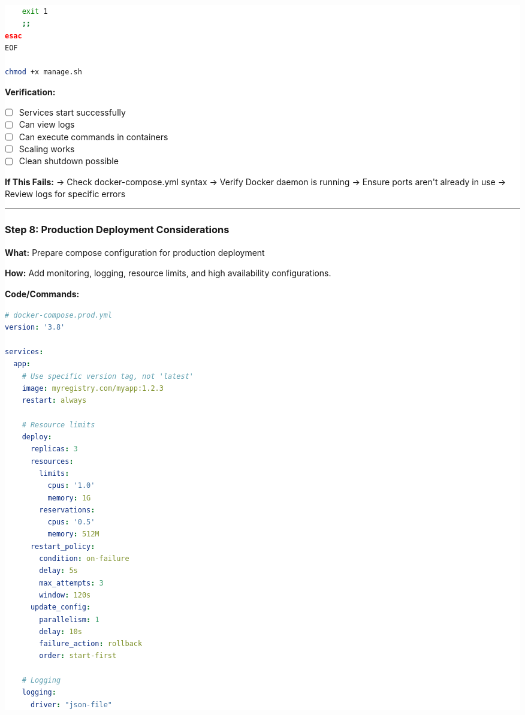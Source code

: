 ```bash
    exit 1
    ;;
esac
EOF

chmod +x manage.sh
```

**Verification:**
- [ ] Services start successfully
- [ ] Can view logs
- [ ] Can execute commands in containers
- [ ] Scaling works
- [ ] Clean shutdown possible

**If This Fails:**
→ Check docker-compose.yml syntax
→ Verify Docker daemon is running
→ Ensure ports aren't already in use
→ Review logs for specific errors

---

### Step 8: Production Deployment Considerations

**What:** Prepare compose configuration for production deployment

**How:**
Add monitoring, logging, resource limits, and high availability configurations.

**Code/Commands:**
```yaml
# docker-compose.prod.yml
version: '3.8'

services:
  app:
    # Use specific version tag, not 'latest'
    image: myregistry.com/myapp:1.2.3
    restart: always
    
    # Resource limits
    deploy:
      replicas: 3
      resources:
        limits:
          cpus: '1.0'
          memory: 1G
        reservations:
          cpus: '0.5'
          memory: 512M
      restart_policy:
        condition: on-failure
        delay: 5s
        max_attempts: 3
        window: 120s
      update_config:
        parallelism: 1
        delay: 10s
        failure_action: rollback
        order: start-first
    
    # Logging
    logging:
      driver: "json-file"
```
